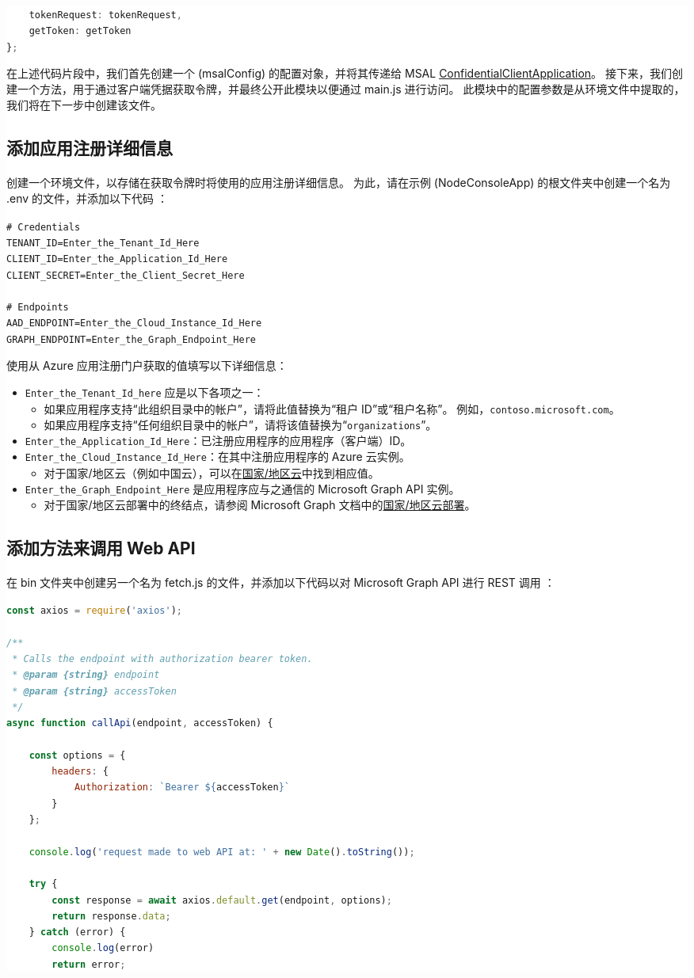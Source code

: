 ```JavaScript
    tokenRequest: tokenRequest,
    getToken: getToken
};
```

在上述代码片段中，我们首先创建一个 (msalConfig) 的配置对象，并将其传递给 MSAL [ConfidentialClientApplication](https://github.com/AzureAD/microsoft-authentication-library-for-js/blob/dev/lib/msal-node/docs/initialize-confidential-client-application.md)。 接下来，我们创建一个方法，用于通过客户端凭据获取令牌，并最终公开此模块以便通过 main.js 进行访问。 此模块中的配置参数是从环境文件中提取的，我们将在下一步中创建该文件。

## <a name="add-app-registration-details"></a>添加应用注册详细信息

创建一个环境文件，以存储在获取令牌时将使用的应用注册详细信息。 为此，请在示例 (NodeConsoleApp) 的根文件夹中创建一个名为 .env 的文件，并添加以下代码 ：

```
# Credentials
TENANT_ID=Enter_the_Tenant_Id_Here
CLIENT_ID=Enter_the_Application_Id_Here
CLIENT_SECRET=Enter_the_Client_Secret_Here

# Endpoints
AAD_ENDPOINT=Enter_the_Cloud_Instance_Id_Here
GRAPH_ENDPOINT=Enter_the_Graph_Endpoint_Here
```

使用从 Azure 应用注册门户获取的值填写以下详细信息：

- `Enter_the_Tenant_Id_here` 应是以下各项之一：
  - 如果应用程序支持“此组织目录中的帐户”，请将此值替换为“租户 ID”或“租户名称”。 例如，`contoso.microsoft.com`。
  - 如果应用程序支持“任何组织目录中的帐户”，请将该值替换为“`organizations`”。
- `Enter_the_Application_Id_Here`：已注册应用程序的应用程序（客户端）ID。
- `Enter_the_Cloud_Instance_Id_Here`：在其中注册应用程序的 Azure 云实例。
  - 对于国家/地区云（例如中国云），可以在[国家/地区云](authentication-national-cloud.md)中找到相应值。
- `Enter_the_Graph_Endpoint_Here` 是应用程序应与之通信的 Microsoft Graph API 实例。
  - 对于国家/地区云部署中的终结点，请参阅 Microsoft Graph 文档中的[国家/地区云部署](https://docs.microsoft.com/graph/deployments)。

## <a name="add-a-method-to-call-a-web-api"></a>添加方法来调用 Web API

在 bin 文件夹中创建另一个名为 fetch.js 的文件，并添加以下代码以对 Microsoft Graph API 进行 REST 调用 ：

```javascript
const axios = require('axios');

/**
 * Calls the endpoint with authorization bearer token.
 * @param {string} endpoint
 * @param {string} accessToken
 */
async function callApi(endpoint, accessToken) {

    const options = {
        headers: {
            Authorization: `Bearer ${accessToken}`
        }
    };

    console.log('request made to web API at: ' + new Date().toString());

    try {
        const response = await axios.default.get(endpoint, options);
        return response.data;
    } catch (error) {
        console.log(error)
        return error;
```